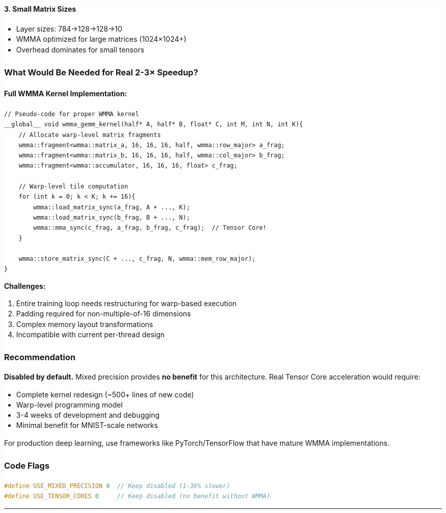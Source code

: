 #### 3. **Small Matrix Sizes**
- Layer sizes: 784→128→128→10
- WMMA optimized for large matrices (1024×1024+)
- Overhead dominates for small tensors

### What Would Be Needed for Real 2-3× Speedup?

#### **Full WMMA Kernel Implementation:**
```cuda
// Pseudo-code for proper WMMA kernel
__global__ void wmma_gemm_kernel(half* A, half* B, float* C, int M, int N, int K){
    // Allocate warp-level matrix fragments
    wmma::fragment<wmma::matrix_a, 16, 16, 16, half, wmma::row_major> a_frag;
    wmma::fragment<wmma::matrix_b, 16, 16, 16, half, wmma::col_major> b_frag;
    wmma::fragment<wmma::accumulator, 16, 16, 16, float> c_frag;

    // Warp-level tile computation
    for (int k = 0; k < K; k += 16){
        wmma::load_matrix_sync(a_frag, A + ..., K);
        wmma::load_matrix_sync(b_frag, B + ..., N);
        wmma::mma_sync(c_frag, a_frag, b_frag, c_frag);  // Tensor Core!
    }

    wmma::store_matrix_sync(C + ..., c_frag, N, wmma::mem_row_major);
}
```

**Challenges:**
1. Entire training loop needs restructuring for warp-based execution
2. Padding required for non-multiple-of-16 dimensions
3. Complex memory layout transformations
4. Incompatible with current per-thread design

### Recommendation
**Disabled by default.** Mixed precision provides **no benefit** for this architecture. Real Tensor Core acceleration would require:
- Complete kernel redesign (~500+ lines of new code)
- Warp-level programming model
- 3-4 weeks of development and debugging
- Minimal benefit for MNIST-scale networks

For production deep learning, use frameworks like PyTorch/TensorFlow that have mature WMMA implementations.

### Code Flags
```c
#define USE_MIXED_PRECISION 0  // Keep disabled (1-36% slower)
#define USE_TENSOR_CORES 0     // Keep disabled (no benefit without WMMA)
```

---
